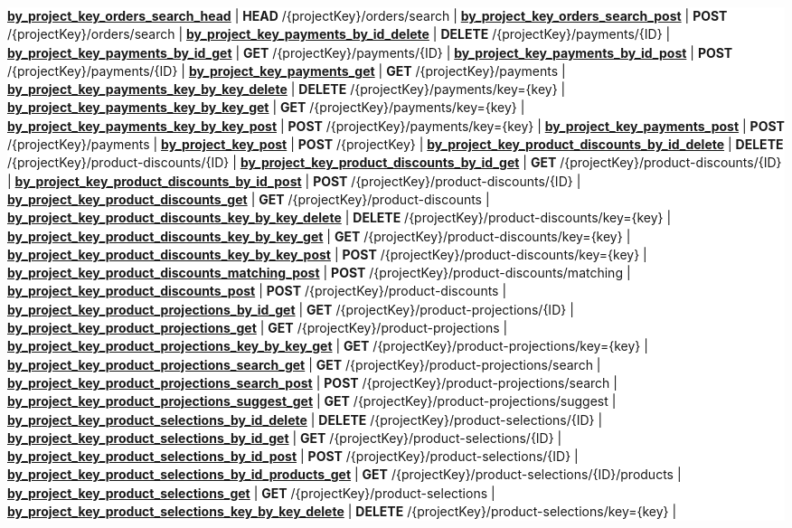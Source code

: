 [**by_project_key_orders_search_head**](DefaultApi.md#by_project_key_orders_search_head) | **HEAD** /{projectKey}/orders/search | 
[**by_project_key_orders_search_post**](DefaultApi.md#by_project_key_orders_search_post) | **POST** /{projectKey}/orders/search | 
[**by_project_key_payments_by_id_delete**](DefaultApi.md#by_project_key_payments_by_id_delete) | **DELETE** /{projectKey}/payments/{ID} | 
[**by_project_key_payments_by_id_get**](DefaultApi.md#by_project_key_payments_by_id_get) | **GET** /{projectKey}/payments/{ID} | 
[**by_project_key_payments_by_id_post**](DefaultApi.md#by_project_key_payments_by_id_post) | **POST** /{projectKey}/payments/{ID} | 
[**by_project_key_payments_get**](DefaultApi.md#by_project_key_payments_get) | **GET** /{projectKey}/payments | 
[**by_project_key_payments_key_by_key_delete**](DefaultApi.md#by_project_key_payments_key_by_key_delete) | **DELETE** /{projectKey}/payments/key&#x3D;{key} | 
[**by_project_key_payments_key_by_key_get**](DefaultApi.md#by_project_key_payments_key_by_key_get) | **GET** /{projectKey}/payments/key&#x3D;{key} | 
[**by_project_key_payments_key_by_key_post**](DefaultApi.md#by_project_key_payments_key_by_key_post) | **POST** /{projectKey}/payments/key&#x3D;{key} | 
[**by_project_key_payments_post**](DefaultApi.md#by_project_key_payments_post) | **POST** /{projectKey}/payments | 
[**by_project_key_post**](DefaultApi.md#by_project_key_post) | **POST** /{projectKey} | 
[**by_project_key_product_discounts_by_id_delete**](DefaultApi.md#by_project_key_product_discounts_by_id_delete) | **DELETE** /{projectKey}/product-discounts/{ID} | 
[**by_project_key_product_discounts_by_id_get**](DefaultApi.md#by_project_key_product_discounts_by_id_get) | **GET** /{projectKey}/product-discounts/{ID} | 
[**by_project_key_product_discounts_by_id_post**](DefaultApi.md#by_project_key_product_discounts_by_id_post) | **POST** /{projectKey}/product-discounts/{ID} | 
[**by_project_key_product_discounts_get**](DefaultApi.md#by_project_key_product_discounts_get) | **GET** /{projectKey}/product-discounts | 
[**by_project_key_product_discounts_key_by_key_delete**](DefaultApi.md#by_project_key_product_discounts_key_by_key_delete) | **DELETE** /{projectKey}/product-discounts/key&#x3D;{key} | 
[**by_project_key_product_discounts_key_by_key_get**](DefaultApi.md#by_project_key_product_discounts_key_by_key_get) | **GET** /{projectKey}/product-discounts/key&#x3D;{key} | 
[**by_project_key_product_discounts_key_by_key_post**](DefaultApi.md#by_project_key_product_discounts_key_by_key_post) | **POST** /{projectKey}/product-discounts/key&#x3D;{key} | 
[**by_project_key_product_discounts_matching_post**](DefaultApi.md#by_project_key_product_discounts_matching_post) | **POST** /{projectKey}/product-discounts/matching | 
[**by_project_key_product_discounts_post**](DefaultApi.md#by_project_key_product_discounts_post) | **POST** /{projectKey}/product-discounts | 
[**by_project_key_product_projections_by_id_get**](DefaultApi.md#by_project_key_product_projections_by_id_get) | **GET** /{projectKey}/product-projections/{ID} | 
[**by_project_key_product_projections_get**](DefaultApi.md#by_project_key_product_projections_get) | **GET** /{projectKey}/product-projections | 
[**by_project_key_product_projections_key_by_key_get**](DefaultApi.md#by_project_key_product_projections_key_by_key_get) | **GET** /{projectKey}/product-projections/key&#x3D;{key} | 
[**by_project_key_product_projections_search_get**](DefaultApi.md#by_project_key_product_projections_search_get) | **GET** /{projectKey}/product-projections/search | 
[**by_project_key_product_projections_search_post**](DefaultApi.md#by_project_key_product_projections_search_post) | **POST** /{projectKey}/product-projections/search | 
[**by_project_key_product_projections_suggest_get**](DefaultApi.md#by_project_key_product_projections_suggest_get) | **GET** /{projectKey}/product-projections/suggest | 
[**by_project_key_product_selections_by_id_delete**](DefaultApi.md#by_project_key_product_selections_by_id_delete) | **DELETE** /{projectKey}/product-selections/{ID} | 
[**by_project_key_product_selections_by_id_get**](DefaultApi.md#by_project_key_product_selections_by_id_get) | **GET** /{projectKey}/product-selections/{ID} | 
[**by_project_key_product_selections_by_id_post**](DefaultApi.md#by_project_key_product_selections_by_id_post) | **POST** /{projectKey}/product-selections/{ID} | 
[**by_project_key_product_selections_by_id_products_get**](DefaultApi.md#by_project_key_product_selections_by_id_products_get) | **GET** /{projectKey}/product-selections/{ID}/products | 
[**by_project_key_product_selections_get**](DefaultApi.md#by_project_key_product_selections_get) | **GET** /{projectKey}/product-selections | 
[**by_project_key_product_selections_key_by_key_delete**](DefaultApi.md#by_project_key_product_selections_key_by_key_delete) | **DELETE** /{projectKey}/product-selections/key&#x3D;{key} | 